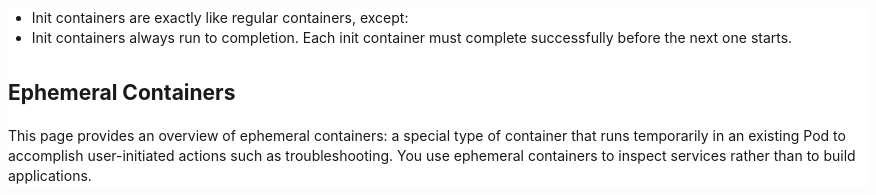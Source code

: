 - Init containers are exactly like regular containers, except:
- Init containers always run to completion.
Each init container must complete successfully before the next one starts.


## Ephemeral Containers

This page provides an overview of ephemeral containers: a special type of container that runs temporarily in an existing Pod to accomplish user-initiated actions such as troubleshooting. You use ephemeral containers to inspect services rather than to build applications.
